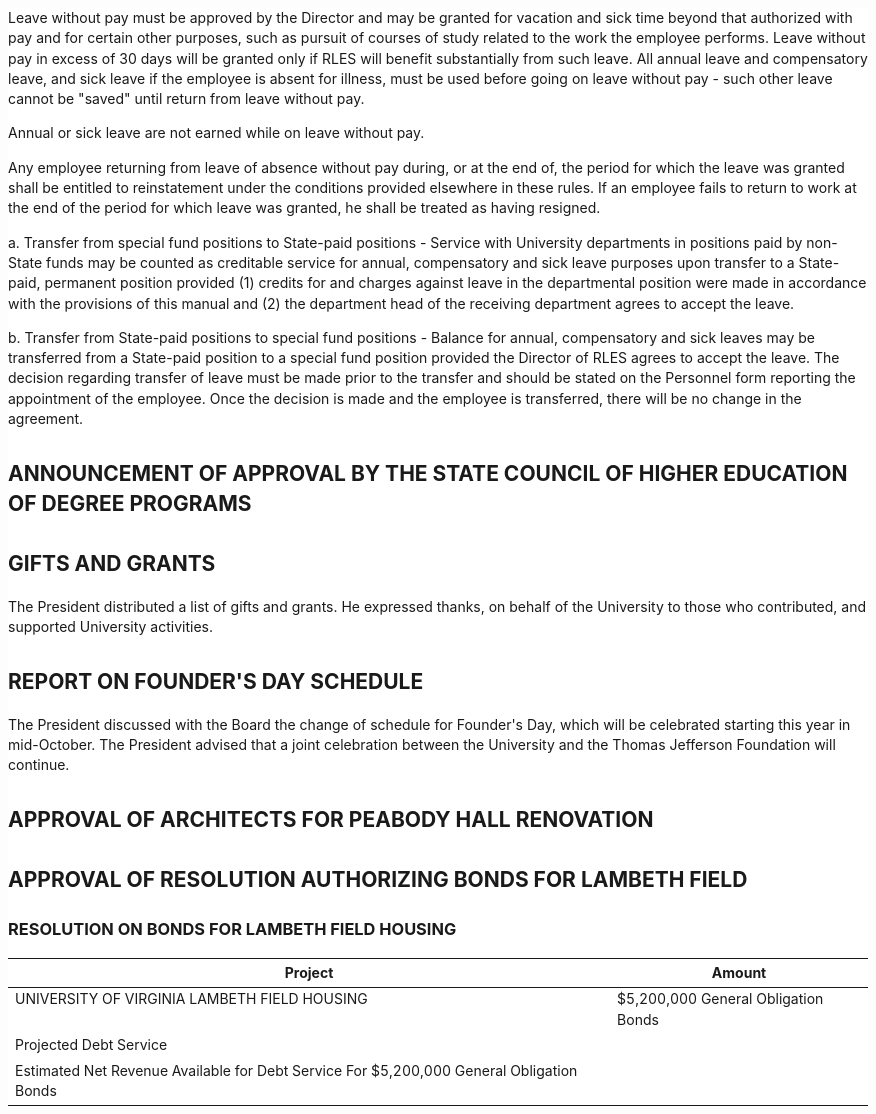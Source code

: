 Leave without pay must be approved by the Director and may be granted for vacation and sick time beyond that authorized with pay and for certain other purposes, such as pursuit of courses of study related to the work the employee performs. Leave without pay in excess of 30 days will be granted only if RLES will benefit substantially from such leave. All annual leave and compensatory leave, and sick leave if the employee is absent for illness, must be used before going on leave without pay - such other leave cannot be "saved" until return from leave without pay.

Annual or sick leave are not earned while on leave without pay.

Any employee returning from leave of absence without pay during, or at the end of, the period for which the leave was granted shall be entitled to reinstatement under the conditions provided elsewhere in these rules. If an employee fails to return to work at the end of the period for which leave was granted, he shall be treated as having resigned.

a. Transfer from special fund positions to State-paid positions - Service with University departments in positions paid by non-State funds may be counted as creditable service for annual, compensatory and sick leave purposes upon transfer to a State-paid, permanent position provided (1) credits for and charges against leave in the departmental position were made in accordance with the provisions of this manual and (2) the department head of the receiving department agrees to accept the leave.

b. Transfer from State-paid positions to special fund positions - Balance for annual, compensatory and sick leaves may be transferred from a State-paid position to a special fund position provided the Director of RLES agrees to accept the leave. The decision regarding transfer of leave must be made prior to the transfer and should be stated on the Personnel form reporting the appointment of the employee. Once the decision is made and the employee is transferred, there will be no change in the agreement.

## ANNOUNCEMENT OF APPROVAL BY THE STATE COUNCIL OF HIGHER EDUCATION OF DEGREE PROGRAMS

## GIFTS AND GRANTS

The President distributed a list of gifts and grants. He expressed thanks, on behalf of the University to those who contributed, and supported University activities.

## REPORT ON FOUNDER'S DAY SCHEDULE

The President discussed with the Board the change of schedule for Founder's Day, which will be celebrated starting this year in mid-October. The President advised that a joint celebration between the University and the Thomas Jefferson Foundation will continue.

## APPROVAL OF ARCHITECTS FOR PEABODY HALL RENOVATION

## APPROVAL OF RESOLUTION AUTHORIZING BONDS FOR LAMBETH FIELD

### RESOLUTION ON BONDS FOR LAMBETH FIELD HOUSING

| Project                   | Amount         |
|---------------------------|----------------|
| UNIVERSITY OF VIRGINIA LAMBETH FIELD HOUSING | $5,200,000 General Obligation Bonds |
| Projected Debt Service    |                |
| Estimated Net Revenue Available for Debt Service For $5,200,000 General Obligation Bonds | |
